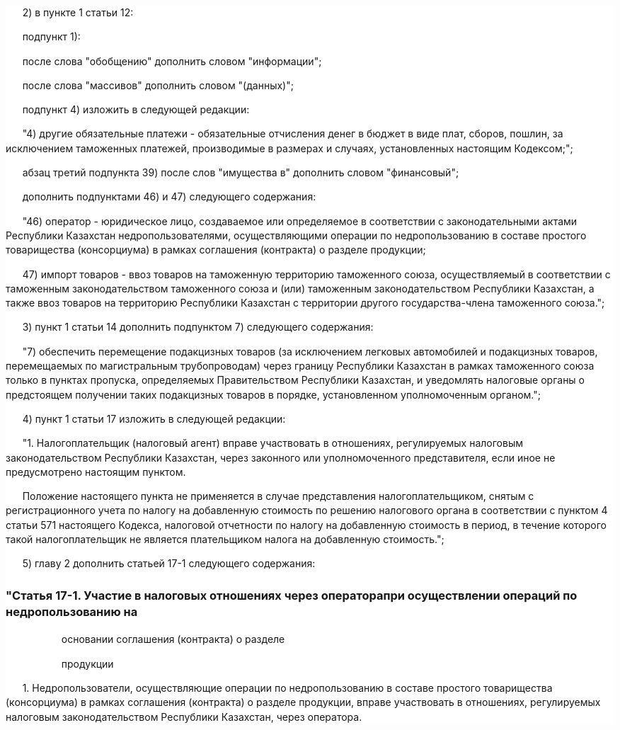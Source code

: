       2) в пункте 1 статьи 12:

      подпункт 1):

      после слова "обобщению" дополнить словом "информации";

      после слова "массивов" дополнить словом "(данных)";

      подпункт 4) изложить в следующей редакции:

      "4) другие обязательные платежи - обязательные отчисления денег в бюджет в виде плат, сборов, пошлин, за исключением таможенных платежей, производимые в размерах и случаях, установленных настоящим Кодексом;";

      абзац третий подпункта 39) после слов "имущества в" дополнить словом "финансовый";

      дополнить подпунктами 46) и 47) следующего содержания:

      "46) оператор - юридическое лицо, создаваемое или определяемое в соответствии с законодательными актами Республики Казахстан недропользователями, осуществляющими операции по недропользованию в составе простого товарищества (консорциума) в рамках соглашения (контракта) о разделе продукции;

      47) импорт товаров - ввоз товаров на таможенную территорию таможенного союза, осуществляемый в соответствии с таможенным законодательством таможенного союза и (или) таможенным законодательством Республики Казахстан, а также ввоз товаров на территорию Республики Казахстан с территории другого государства-члена таможенного союза.";

      3) пункт 1 статьи 14 дополнить подпунктом 7) следующего содержания:

      "7) обеспечить перемещение подакцизных товаров (за исключением легковых автомобилей и подакцизных товаров, перемещаемых по магистральным трубопроводам) через границу Республики Казахстан в рамках таможенного союза только в пунктах пропуска, определяемых Правительством Республики Казахстан, и уведомлять налоговые органы о предстоящем получении таких подакцизных товаров в порядке, установленном уполномоченным органом.";

      4) пункт 1 статьи 17 изложить в следующей редакции:

      "1. Налогоплательщик (налоговый агент) вправе участвовать в отношениях, регулируемых налоговым законодательством Республики Казахстан, через законного или уполномоченного представителя, если иное не предусмотрено настоящим пунктом.

      Положение настоящего пункта не применяется в случае представления налогоплательщиком, снятым с регистрационного учета по налогу на добавленную стоимость по решению налогового органа в соответствии с пунктом 4 статьи 571 настоящего Кодекса, налоговой отчетности по налогу на добавленную стоимость в период, в течение которого такой налогоплательщик не является плательщиком налога на добавленную стоимость.";

      5) главу 2 дополнить статьей 17-1 следующего содержания:

### "Статья 17-1. Участие в налоговых отношениях через операторапри осуществлении операций по недропользованию на

                    основании соглашения (контракта) о разделе

                    продукции

      1. Недропользователи, осуществляющие операции по недропользованию в составе простого товарищества (консорциума) в рамках соглашения (контракта) о разделе продукции, вправе участвовать в отношениях, регулируемых налоговым законодательством Республики Казахстан, через оператора.
